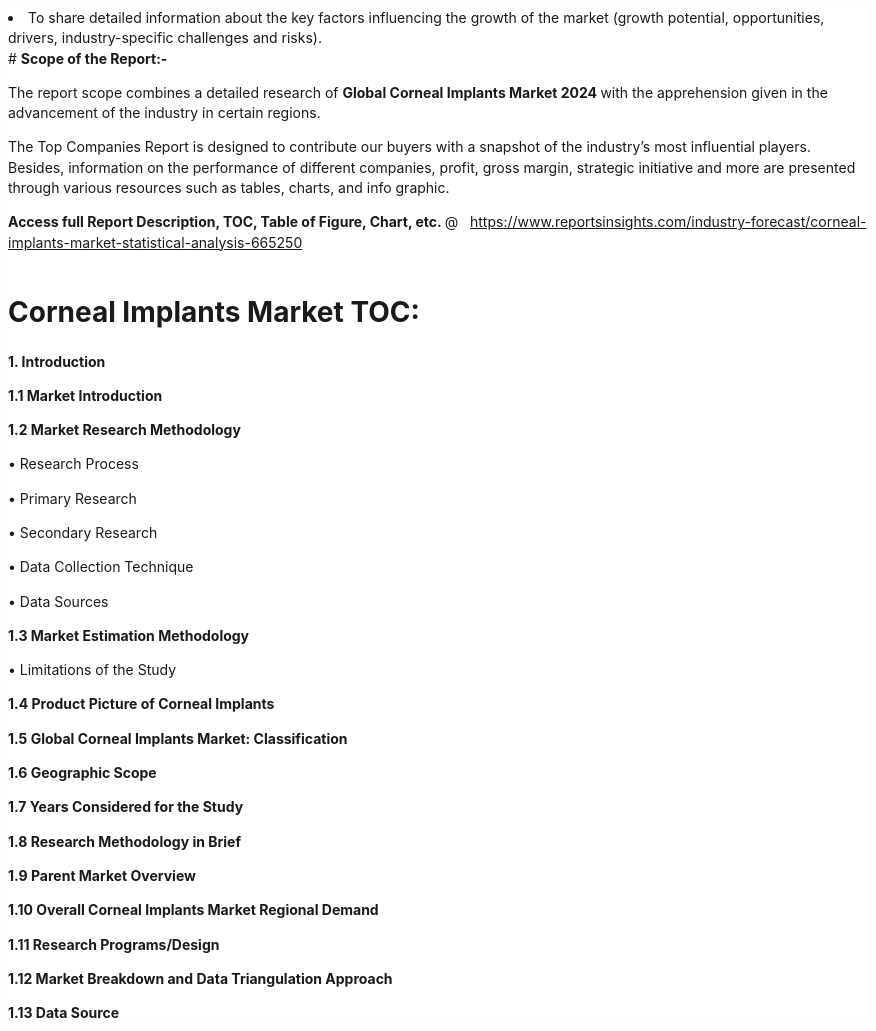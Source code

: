   <li>To share detailed information about the key factors influencing the growth of the market (growth potential, opportunities, drivers, industry-specific challenges and risks).</li>
</ul>
# <strong>Scope of the Report:-</strong><strong> </strong>

The report scope combines a detailed research of <strong>Global Corneal Implants Market 2024 </strong>with the apprehension given in the advancement of the industry in certain regions.

The Top Companies Report is designed to contribute our buyers with a snapshot of the industry’s most influential players. Besides, information on the performance of different companies, profit, gross margin, strategic initiative and more are presented through various resources such as tables, charts, and info graphic.

<strong>Access full Report Description, TOC, Table of Figure, Chart, etc. </strong>@   <a href=https://www.reportsinsights.com/industry-forecast/corneal-implants-market-statistical-analysis-665250 style=color:#0000ff;>https://www.reportsinsights.com/industry-forecast/corneal-implants-market-statistical-analysis-665250</a>

# <strong>Corneal Implants Market TOC:</strong>

<strong>1. Introduction</strong>

<strong>1.1 Market Introduction</strong>

<strong>1.2 Market Research Methodology</strong>

• Research Process

• Primary Research

• Secondary Research

• Data Collection Technique

• Data Sources

<strong>1.3 Market Estimation Methodology</strong>

• Limitations of the Study

<strong>1.4 Product Picture of Corneal Implants</strong>

<strong>1.5 Global Corneal Implants Market: Classification</strong>

<strong>1.6 Geographic Scope</strong>

<strong>1.7 Years Considered for the Study</strong>

<strong>1.8 Research Methodology in Brief</strong>

<strong>1.9 Parent Market Overview</strong>

<strong>1.10 Overall Corneal Implants Market Regional Demand</strong>

<strong>1.11 Research Programs/Design</strong>

<strong>1.12 Market Breakdown and Data Triangulation Approach</strong>

<strong>1.13 Data Source</strong>

